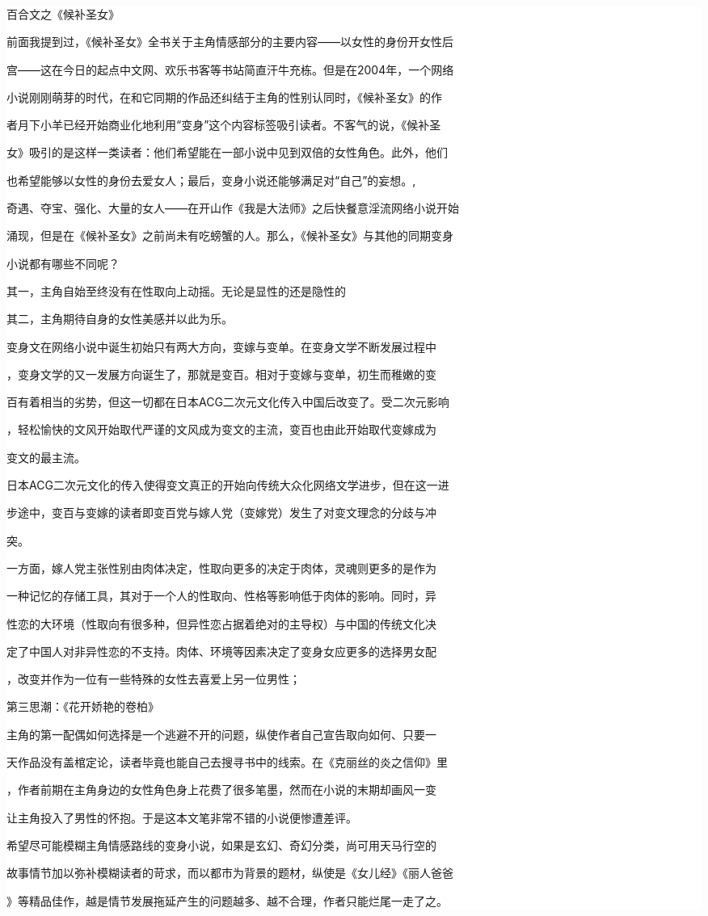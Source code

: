 百合文之《候补圣女》

前面我提到过，《候补圣女》全书关于主角情感部分的主要内容——以女性的身份开女性后

宫——这在今日的起点中文网、欢乐书客等书站简直汗牛充栋。但是在2004年，一个网络

小说刚刚萌芽的时代，在和它同期的作品还纠结于主角的性别认同时，《候补圣女》的作

者月下小羊已经开始商业化地利用“变身”这个内容标签吸引读者。不客气的说，《候补圣

女》吸引的是这样一类读者：他们希望能在一部小说中见到双倍的女性角色。此外，他们

也希望能够以女性的身份去爱女人；最后，变身小说还能够满足对“自己”的妄想。,

奇遇、夺宝、强化、大量的女人——在开山作《我是大法师》之后快餐意淫流网络小说开始

涌现，但是在《候补圣女》之前尚未有吃螃蟹的人。那么，《候补圣女》与其他的同期变身

小说都有哪些不同呢？

其一，主角自始至终没有在性取向上动摇。无论是显性的还是隐性的

其二，主角期待自身的女性美感并以此为乐。

变身文在网络小说中诞生初始只有两大方向，变嫁与变单。在变身文学不断发展过程中

，变身文学的又一发展方向诞生了，那就是变百。相对于变嫁与变单，初生而稚嫩的变

百有着相当的劣势，但这一切都在日本ACG二次元文化传入中国后改变了。受二次元影响

，轻松愉快的文风开始取代严谨的文风成为变文的主流，变百也由此开始取代变嫁成为

变文的最主流。

日本ACG二次元文化的传入使得变文真正的开始向传统大众化网络文学进步，但在这一进

步途中，变百与变嫁的读者即变百党与嫁人党（变嫁党）发生了对变文理念的分歧与冲

突。

一方面，嫁人党主张性别由肉体决定，性取向更多的决定于肉体，灵魂则更多的是作为

一种记忆的存储工具，其对于一个人的性取向、性格等影响低于肉体的影响。同时，异

性恋的大环境（性取向有很多种，但异性恋占据着绝对的主导权）与中国的传统文化决

定了中国人对非异性恋的不支持。肉体、环境等因素决定了变身女应更多的选择男女配

，改变并作为一位有一些特殊的女性去喜爱上另一位男性；

第三思潮：《花开娇艳的卷柏》

主角的第一配偶如何选择是一个逃避不开的问题，纵使作者自己宣告取向如何、只要一

天作品没有盖棺定论，读者毕竟也能自己去搜寻书中的线索。在《克丽丝的炎之信仰》里

，作者前期在主角身边的女性角色身上花费了很多笔墨，然而在小说的末期却画风一变

让主角投入了男性的怀抱。于是这本文笔非常不错的小说便惨遭差评。

希望尽可能模糊主角情感路线的变身小说，如果是玄幻、奇幻分类，尚可用天马行空的

故事情节加以弥补模糊读者的苛求，而以都市为背景的题材，纵使是《女儿经》《丽人爸爸

》等精品佳作，越是情节发展拖延产生的问题越多、越不合理，作者只能烂尾一走了之。
